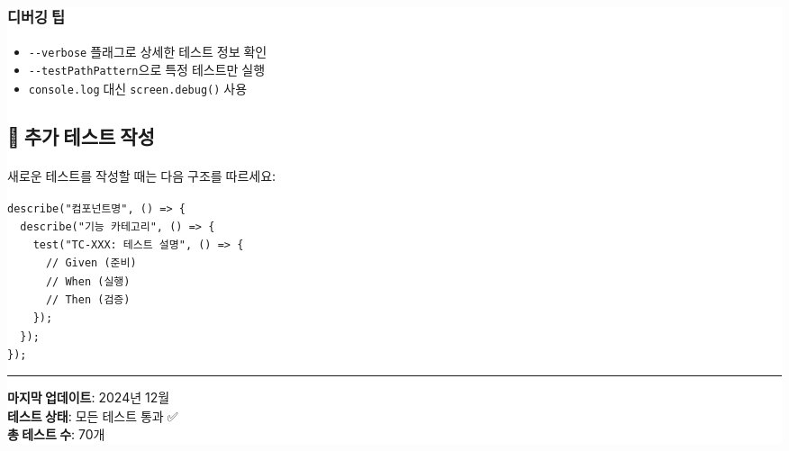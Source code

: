 ### 디버깅 팁

- `--verbose` 플래그로 상세한 테스트 정보 확인
- `--testPathPattern`으로 특정 테스트만 실행
- `console.log` 대신 `screen.debug()` 사용

## 📝 추가 테스트 작성

새로운 테스트를 작성할 때는 다음 구조를 따르세요:

```tsx
describe("컴포넌트명", () => {
  describe("기능 카테고리", () => {
    test("TC-XXX: 테스트 설명", () => {
      // Given (준비)
      // When (실행)
      // Then (검증)
    });
  });
});
```

---

**마지막 업데이트**: 2024년 12월  
**테스트 상태**: 모든 테스트 통과 ✅  
**총 테스트 수**: 70개
